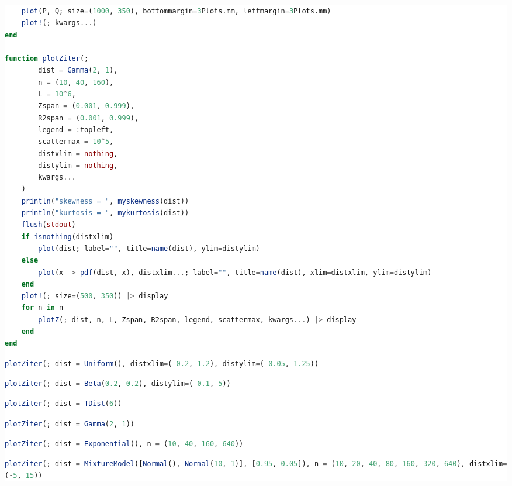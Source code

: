```julia
    plot(P, Q; size=(1000, 350), bottommargin=3Plots.mm, leftmargin=3Plots.mm)
    plot!(; kwargs...)
end

function plotZiter(;
        dist = Gamma(2, 1),
        n = (10, 40, 160),
        L = 10^6,
        Zspan = (0.001, 0.999),
        R2span = (0.001, 0.999),
        legend = :topleft,
        scattermax = 10^5,
        distxlim = nothing, 
        distylim = nothing, 
        kwargs...
    )
    println("skewness = ", myskewness(dist))
    println("kurtosis = ", mykurtosis(dist))
    flush(stdout)
    if isnothing(distxlim)
        plot(dist; label="", title=name(dist), ylim=distylim)
    else
        plot(x -> pdf(dist, x), distxlim...; label="", title=name(dist), xlim=distxlim, ylim=distylim)
    end
    plot!(; size=(500, 350)) |> display
    for n in n
        plotZ(; dist, n, L, Zspan, R2span, legend, scattermax, kwargs...) |> display
    end
end
```

```julia
plotZiter(; dist = Uniform(), distxlim=(-0.2, 1.2), distylim=(-0.05, 1.25))
```

```julia
plotZiter(; dist = Beta(0.2, 0.2), distylim=(-0.1, 5))
```

```julia
plotZiter(; dist = TDist(6))
```

```julia
plotZiter(; dist = Gamma(2, 1))
```

```julia
plotZiter(; dist = Exponential(), n = (10, 40, 160, 640))
```

```julia
plotZiter(; dist = MixtureModel([Normal(), Normal(10, 1)], [0.95, 0.05]), n = (10, 20, 40, 80, 160, 320, 640), distxlim=(-5, 15))
```
